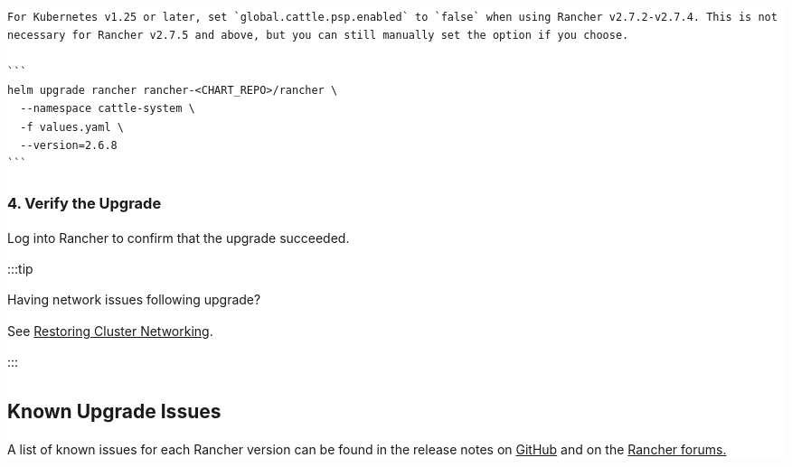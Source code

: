    For Kubernetes v1.25 or later, set `global.cattle.psp.enabled` to `false` when using Rancher v2.7.2-v2.7.4. This is not necessary for Rancher v2.7.5 and above, but you can still manually set the option if you choose.

    ```
    helm upgrade rancher rancher-<CHART_REPO>/rancher \
      --namespace cattle-system \
      -f values.yaml \
      --version=2.6.8
    ```

### 4. Verify the Upgrade

Log into Rancher to confirm that the upgrade succeeded.

:::tip

Having network issues following upgrade?

See [Restoring Cluster Networking](/versioned_docs/version-2.0-2.4/getting-started/installation-and-upgrade/install-upgrade-on-a-kubernetes-cluster/upgrades/namespace-migration.md).

:::

## Known Upgrade Issues

A list of known issues for each Rancher version can be found in the release notes on [GitHub](https://github.com/rancher/rancher/releases) and on the [Rancher forums.](https://forums.rancher.com/c/announcements/12)
